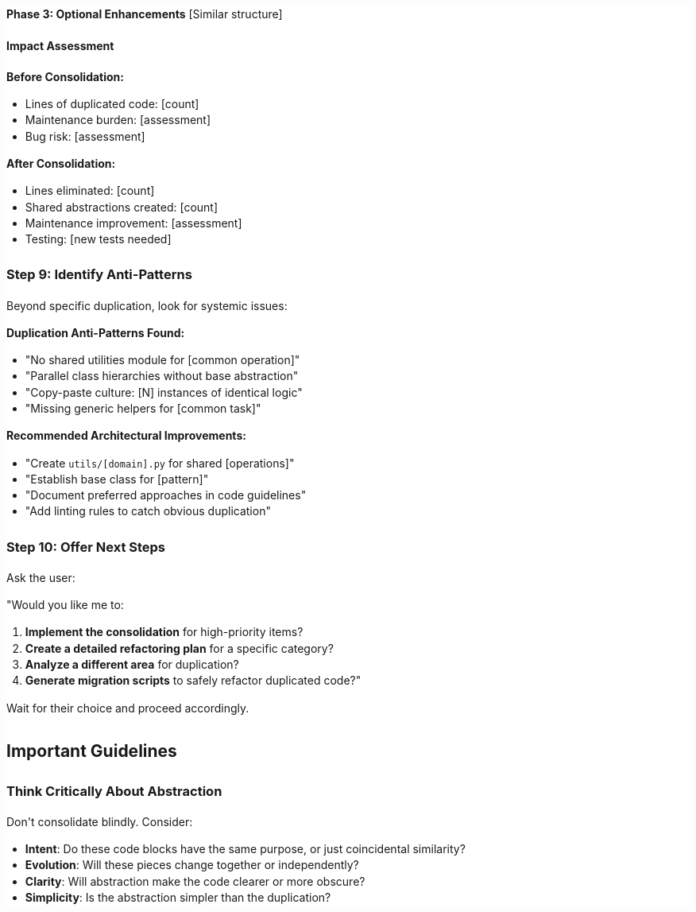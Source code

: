 **Phase 3: Optional Enhancements**
[Similar structure]

#### Impact Assessment

**Before Consolidation:**
- Lines of duplicated code: [count]
- Maintenance burden: [assessment]
- Bug risk: [assessment]

**After Consolidation:**
- Lines eliminated: [count]
- Shared abstractions created: [count]
- Maintenance improvement: [assessment]
- Testing: [new tests needed]

### Step 9: Identify Anti-Patterns

Beyond specific duplication, look for systemic issues:

**Duplication Anti-Patterns Found:**
- "No shared utilities module for [common operation]"
- "Parallel class hierarchies without base abstraction"
- "Copy-paste culture: [N] instances of identical logic"
- "Missing generic helpers for [common task]"

**Recommended Architectural Improvements:**
- "Create `utils/[domain].py` for shared [operations]"
- "Establish base class for [pattern]"
- "Document preferred approaches in code guidelines"
- "Add linting rules to catch obvious duplication"

### Step 10: Offer Next Steps

Ask the user:

"Would you like me to:
1. **Implement the consolidation** for high-priority items?
2. **Create a detailed refactoring plan** for a specific category?
3. **Analyze a different area** for duplication?
4. **Generate migration scripts** to safely refactor duplicated code?"

Wait for their choice and proceed accordingly.

## Important Guidelines

### Think Critically About Abstraction

Don't consolidate blindly. Consider:
- **Intent**: Do these code blocks have the same purpose, or just coincidental similarity?
- **Evolution**: Will these pieces change together or independently?
- **Clarity**: Will abstraction make the code clearer or more obscure?
- **Simplicity**: Is the abstraction simpler than the duplication?

